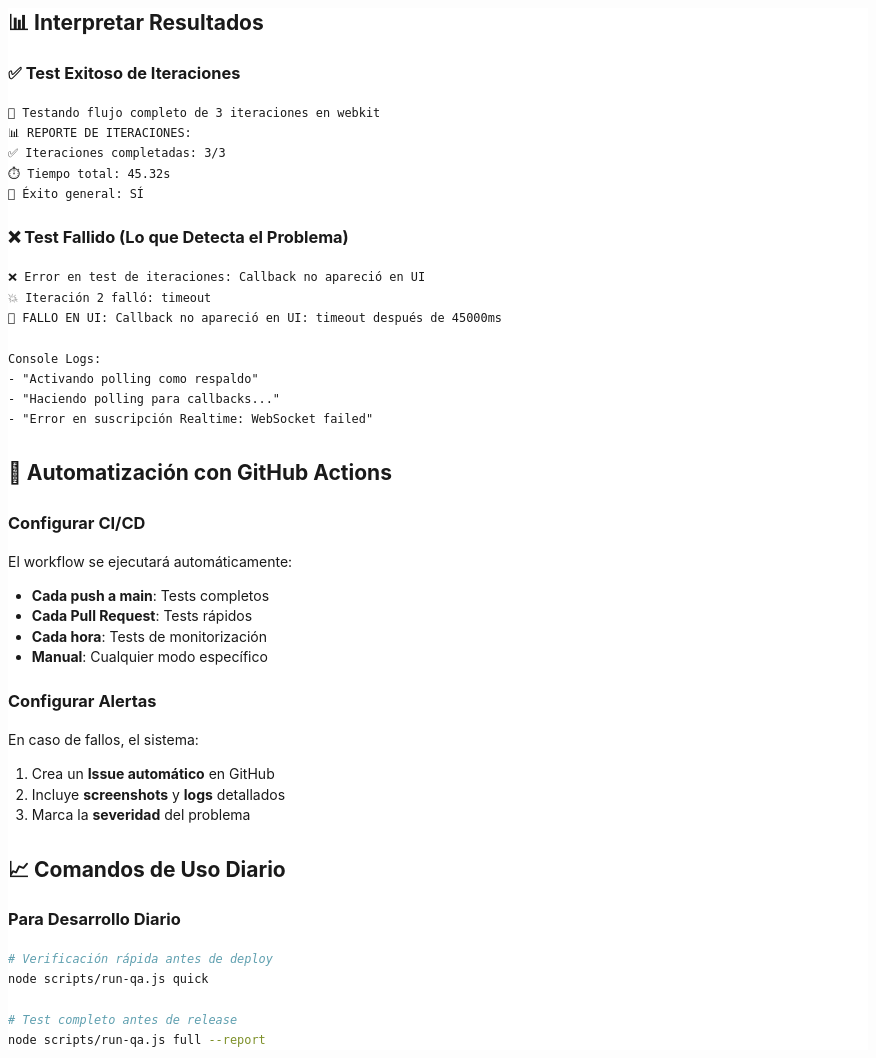 ## 📊 Interpretar Resultados

### ✅ Test Exitoso de Iteraciones
```
🎯 Testando flujo completo de 3 iteraciones en webkit
📊 REPORTE DE ITERACIONES:
✅ Iteraciones completadas: 3/3
⏱️ Tiempo total: 45.32s
🎯 Éxito general: SÍ
```

### ❌ Test Fallido (Lo que Detecta el Problema)
```
❌ Error en test de iteraciones: Callback no apareció en UI
💥 Iteración 2 falló: timeout
🚨 FALLO EN UI: Callback no apareció en UI: timeout después de 45000ms

Console Logs:
- "Activando polling como respaldo"
- "Haciendo polling para callbacks..."
- "Error en suscripción Realtime: WebSocket failed"
```

## 🔄 Automatización con GitHub Actions

### Configurar CI/CD

El workflow se ejecutará automáticamente:

- **Cada push a main**: Tests completos
- **Cada Pull Request**: Tests rápidos  
- **Cada hora**: Tests de monitorización
- **Manual**: Cualquier modo específico

### Configurar Alertas

En caso de fallos, el sistema:
1. Crea un **Issue automático** en GitHub
2. Incluye **screenshots** y **logs** detallados
3. Marca la **severidad** del problema

## 📈 Comandos de Uso Diario

### Para Desarrollo Diario
```bash
# Verificación rápida antes de deploy
node scripts/run-qa.js quick

# Test completo antes de release
node scripts/run-qa.js full --report
```
